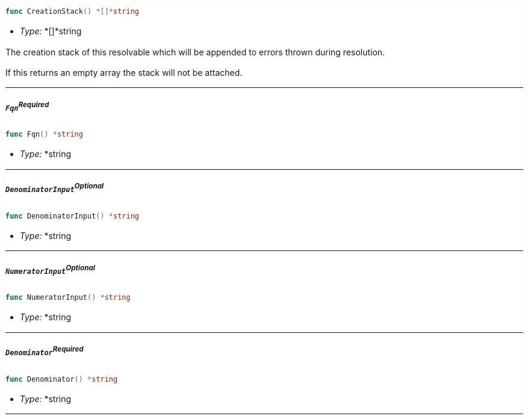 ```go
func CreationStack() *[]*string
```

- *Type:* *[]*string

The creation stack of this resolvable which will be appended to errors thrown during resolution.

If this returns an empty array the stack will not be attached.

---

##### `Fqn`<sup>Required</sup> <a name="Fqn" id="@cdktf/provider-datadog.serviceLevelObjective.ServiceLevelObjectiveQueryOutputReference.property.fqn"></a>

```go
func Fqn() *string
```

- *Type:* *string

---

##### `DenominatorInput`<sup>Optional</sup> <a name="DenominatorInput" id="@cdktf/provider-datadog.serviceLevelObjective.ServiceLevelObjectiveQueryOutputReference.property.denominatorInput"></a>

```go
func DenominatorInput() *string
```

- *Type:* *string

---

##### `NumeratorInput`<sup>Optional</sup> <a name="NumeratorInput" id="@cdktf/provider-datadog.serviceLevelObjective.ServiceLevelObjectiveQueryOutputReference.property.numeratorInput"></a>

```go
func NumeratorInput() *string
```

- *Type:* *string

---

##### `Denominator`<sup>Required</sup> <a name="Denominator" id="@cdktf/provider-datadog.serviceLevelObjective.ServiceLevelObjectiveQueryOutputReference.property.denominator"></a>

```go
func Denominator() *string
```

- *Type:* *string

---
